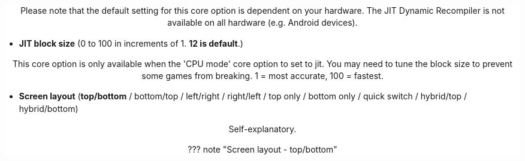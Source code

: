 <center> Please note that the default setting for this core option is dependent on your hardware. The JIT Dynamic Recompiler is not available on all hardware (e.g. Android devices). </center>

- **JIT block size** (0 to 100 in increments of 1. **12 is default**.)

<center> This core option is only available when the 'CPU mode' core option to set to jit. You may need to tune the block size to prevent some games from breaking. 1 = most accurate, 100 = fastest.</center>

- **Screen layout** (**top/bottom** / bottom/top / left/right / right/left / top only / bottom only / quick switch / hybrid/top / hybrid/bottom)

<center> Self-explanatory. </center>

<center>

??? note "Screen layout - top/bottom"